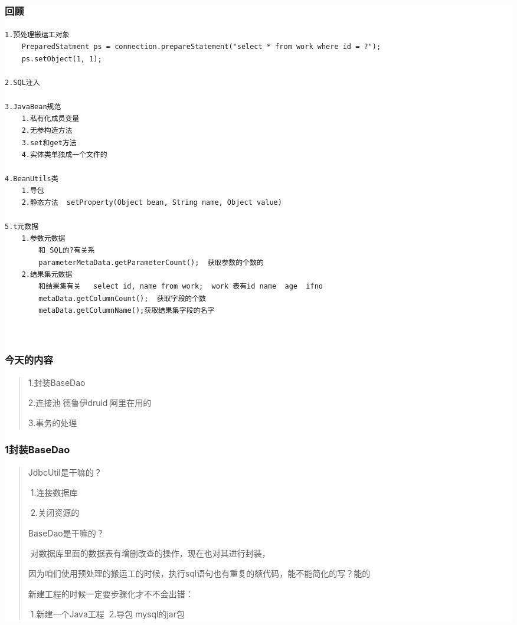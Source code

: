 ### 回顾

```
1.预处理搬运工对象
	PreparedStatment ps = connection.prepareStatement("select * from work where id = ?");
	ps.setObject(1, 1);
	
2.SQL注入
	
3.JavaBean规范
	1.私有化成员变量
	2.无参构造方法
	3.set和get方法
	4.实体类单独成一个文件的
	
4.BeanUtils类
	1.导包
	2.静态方法  setProperty(Object bean, String name, Object value)
	
5.t元数据
	1.参数元数据
		和 SQL的?有关系
		parameterMetaData.getParameterCount();  获取参数的个数的
	2.结果集元数据
		和结果集有关   select id, name from work;  work 表有id name  age  ifno
		metaData.getColumnCount();  获取字段的个数
		metaData.getColumnName();获取结果集字段的名字
		
	
```

### 今天的内容

> 1.封装BaseDao
>
> 2.连接池  德鲁伊druid  阿里在用的
>
> 3.事务的处理

### 1封装BaseDao

> JdbcUtil是干嘛的？
>
> ​	1.连接数据库	
>
> ​	2.关闭资源的
>
> BaseDao是干嘛的？
>
> ​	对数据库里面的数据表有增删改查的操作，现在也对其进行封装，
>
> 因为咱们使用预处理的搬运工的时候，执行sql语句也有重复的额代码，能不能简化的写？能的
>
> 新建工程的时候一定要步骤化才不不会出错：
>
> ​	1.新建一个Java工程
> ​	2.导包 mysql的jar包
